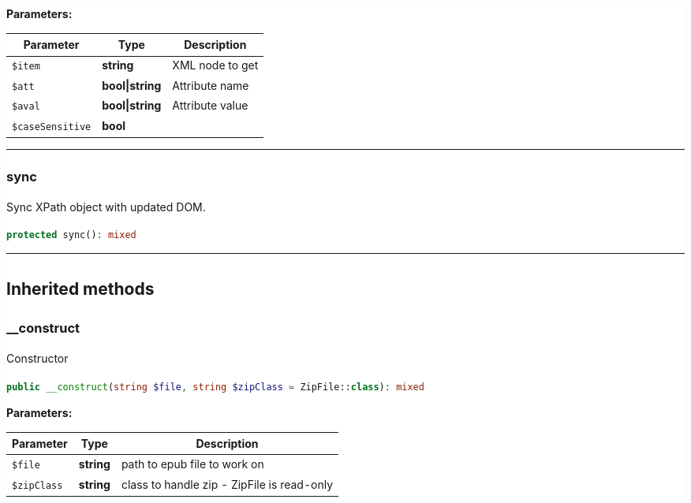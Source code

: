 




**Parameters:**

| Parameter | Type | Description |
|-----------|------|-------------|
| `$item` | **string** | XML node to get |
| `$att` | **bool&#124;string** | Attribute name |
| `$aval` | **bool&#124;string** | Attribute value |
| `$caseSensitive` | **bool** |  |





***

### sync

Sync XPath object with updated DOM.

```php
protected sync(): mixed
```












***


## Inherited methods


### __construct

Constructor

```php
public __construct(string $file, string $zipClass = ZipFile::class): mixed
```








**Parameters:**

| Parameter | Type | Description |
|-----------|------|-------------|
| `$file` | **string** | path to epub file to work on |
| `$zipClass` | **string** | class to handle zip - ZipFile is read-only |
